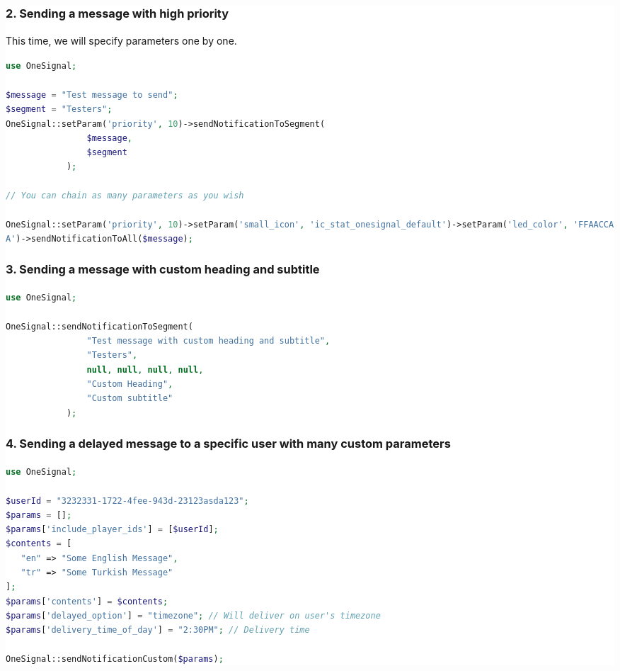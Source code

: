 ### 2. Sending a message with high priority

This time, we will specify parameters one by one.

```php
use OneSignal;

$message = "Test message to send";
$segment = "Testers";
OneSignal::setParam('priority', 10)->sendNotificationToSegment(
                $message,
                $segment
            );

// You can chain as many parameters as you wish

OneSignal::setParam('priority', 10)->setParam('small_icon', 'ic_stat_onesignal_default')->setParam('led_color', 'FFAACCAA')->sendNotificationToAll($message);

```

### 3. Sending a message with custom heading and subtitle

```php
use OneSignal;

OneSignal::sendNotificationToSegment(
                "Test message with custom heading and subtitle",
                "Testers", 
                null, null, null, null, 
                "Custom Heading", 
                "Custom subtitle"
            );
```

### 4. Sending a delayed message to a specific user with many custom parameters

```php
use OneSignal;

$userId = "3232331-1722-4fee-943d-23123asda123"; 
$params = []; 
$params['include_player_ids'] = [$userId]; 
$contents = [ 
   "en" => "Some English Message", 
   "tr" => "Some Turkish Message"
]; 
$params['contents'] = $contents; 
$params['delayed_option'] = "timezone"; // Will deliver on user's timezone 
$params['delivery_time_of_day'] = "2:30PM"; // Delivery time

OneSignal::sendNotificationCustom($params);

```
